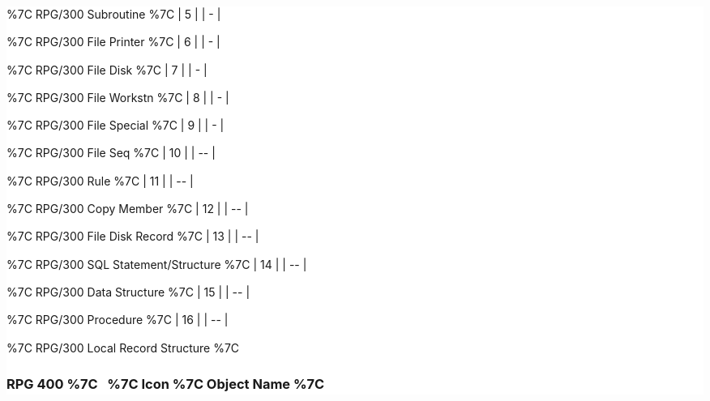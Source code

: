 %7C RPG/300 Subroutine %7C
| 5 |
| - |

%7C RPG/300 File Printer %7C
| 6 |
| - |

%7C RPG/300 File Disk %7C
| 7 |
| - |

%7C RPG/300 File Workstn %7C
| 8 |
| - |

%7C RPG/300 File Special %7C
| 9 |
| - |

%7C RPG/300 File Seq %7C
| 10 |
| -- |

%7C RPG/300 Rule %7C
| 11 |
| -- |

%7C RPG/300 Copy Member %7C
| 12 |
| -- |

%7C RPG/300 File Disk Record %7C
| 13 |
| -- |

%7C RPG/300 SQL Statement/Structure %7C
| 14 |
| -- |

%7C RPG/300 Data Structure %7C
| 15 |
| -- |

%7C RPG/300 Procedure %7C
| 16 |
| -- |

%7C RPG/300 Local Record Structure %7C
### RPG 400 %7C   %7C Icon %7C Object Name %7C
